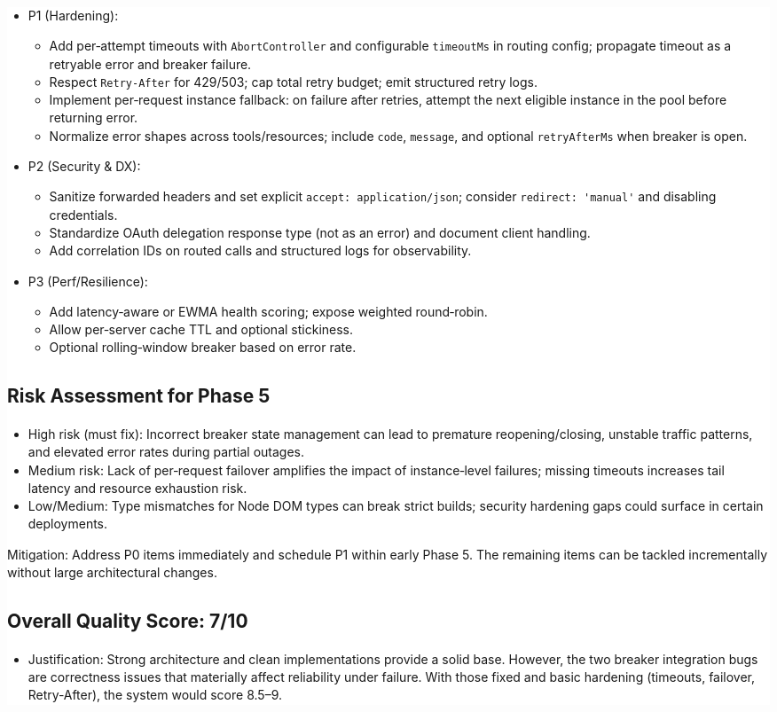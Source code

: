 - P1 (Hardening):
  - Add per‑attempt timeouts with `AbortController` and configurable `timeoutMs` in routing config; propagate timeout as a retryable error and breaker failure.
  - Respect `Retry-After` for 429/503; cap total retry budget; emit structured retry logs.
  - Implement per‑request instance fallback: on failure after retries, attempt the next eligible instance in the pool before returning error.
  - Normalize error shapes across tools/resources; include `code`, `message`, and optional `retryAfterMs` when breaker is open.

- P2 (Security & DX):
  - Sanitize forwarded headers and set explicit `accept: application/json`; consider `redirect: 'manual'` and disabling credentials.
  - Standardize OAuth delegation response type (not as an error) and document client handling.
  - Add correlation IDs on routed calls and structured logs for observability.

- P3 (Perf/Resilience):
  - Add latency‑aware or EWMA health scoring; expose weighted round‑robin.
  - Allow per‑server cache TTL and optional stickiness.
  - Optional rolling‑window breaker based on error rate.

## Risk Assessment for Phase 5

- High risk (must fix): Incorrect breaker state management can lead to premature reopening/closing, unstable traffic patterns, and elevated error rates during partial outages.
- Medium risk: Lack of per‑request failover amplifies the impact of instance‑level failures; missing timeouts increases tail latency and resource exhaustion risk.
- Low/Medium: Type mismatches for Node DOM types can break strict builds; security hardening gaps could surface in certain deployments.

Mitigation: Address P0 items immediately and schedule P1 within early Phase 5. The remaining items can be tackled incrementally without large architectural changes.

## Overall Quality Score: 7/10

- Justification: Strong architecture and clean implementations provide a solid base. However, the two breaker integration bugs are correctness issues that materially affect reliability under failure. With those fixed and basic hardening (timeouts, failover, Retry‑After), the system would score 8.5–9.

